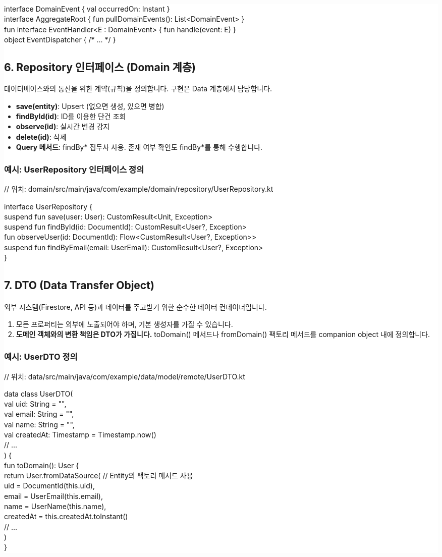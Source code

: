 interface DomainEvent { val occurredOn: Instant }  
interface AggregateRoot { fun pullDomainEvents(): List\<DomainEvent\> }  
fun interface EventHandler\<E : DomainEvent\> { fun handle(event: E) }  
object EventDispatcher { /\* ... \*/ }

## **6\. Repository 인터페이스 (Domain 계층)**

데이터베이스와의 통신을 위한 계약(규칙)을 정의합니다. 구현은 Data 계층에서 담당합니다.

* **save(entity)**: Upsert (없으면 생성, 있으면 병합)  
* **findById(id)**: ID를 이용한 단건 조회  
* **observe(id)**: 실시간 변경 감지  
* **delete(id)**: 삭제  
* **Query 메서드**: findBy\* 접두사 사용. 존재 여부 확인도 findBy\*를 통해 수행합니다.

### **예시: UserRepository 인터페이스 정의**

// 위치: domain/src/main/java/com/example/domain/repository/UserRepository.kt

interface UserRepository {  
    suspend fun save(user: User): CustomResult\<Unit, Exception\>  
    suspend fun findById(id: DocumentId): CustomResult\<User?, Exception\>  
    fun observeUser(id: DocumentId): Flow\<CustomResult\<User?, Exception\>\>  
    suspend fun findByEmail(email: UserEmail): CustomResult\<User?, Exception\>  
}

## **7\. DTO (Data Transfer Object)**

외부 시스템(Firestore, API 등)과 데이터를 주고받기 위한 순수한 데이터 컨테이너입니다.

1. 모든 프로퍼티는 외부에 노출되어야 하며, 기본 생성자를 가질 수 있습니다.  
2. **도메인 객체와의 변환 책임은 DTO가 가집니다.** toDomain() 메서드나 fromDomain() 팩토리 메서드를 companion object 내에 정의합니다.

### **예시: UserDTO 정의**

// 위치: data/src/main/java/com/example/data/model/remote/UserDTO.kt

data class UserDTO(  
    val uid: String \= "",  
    val email: String \= "",  
    val name: String \= "",  
    val createdAt: Timestamp \= Timestamp.now()  
    // ...  
) {  
    fun toDomain(): User {  
        return User.fromDataSource( // Entity의 팩토리 메서드 사용  
            uid \= DocumentId(this.uid),  
            email \= UserEmail(this.email),  
            name \= UserName(this.name),  
            createdAt \= this.createdAt.toInstant()  
            // ...  
        )  
    }
